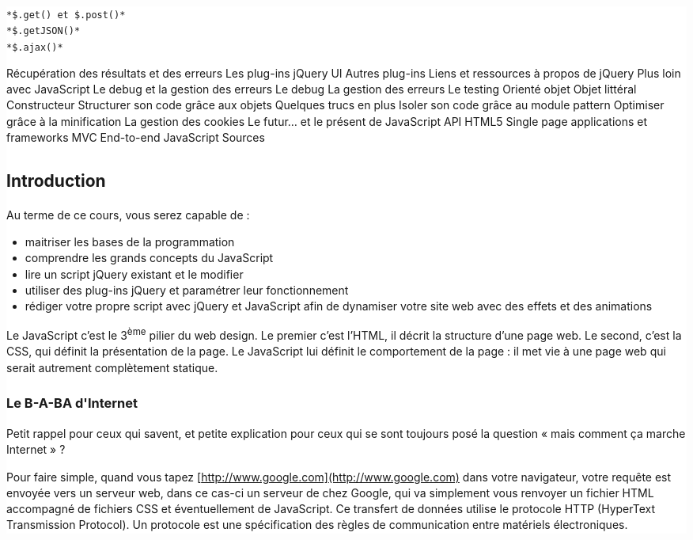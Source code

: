     *$.get() et $.post()*
    *$.getJSON()*
    *$.ajax()*
  Récupération des résultats et des erreurs
Les plug-ins
  jQuery UI
  Autres plug-ins
Liens et ressources à propos de jQuery
Plus loin avec JavaScript
Le debug et la gestion des erreurs
  Le debug
  La gestion des erreurs
  Le testing
Orienté objet
  Objet littéral
  Constructeur
  Structurer son code grâce aux objets
Quelques trucs en plus
  Isoler son code grâce au module pattern
  Optimiser grâce à la minification
  La gestion des cookies
Le futur… et le présent de JavaScript
  API HTML5
  Single page applications et frameworks MVC
  End-to-end JavaScript
Sources

## Introduction
Au terme de ce cours, vous serez capable de :

-   maitriser les bases de la programmation
-   comprendre les grands concepts du JavaScript
-   lire un script jQuery existant et le modifier
-   utiliser des plug-ins jQuery et paramétrer leur fonctionnement
-   rédiger votre propre script avec jQuery et JavaScript afin de dynamiser votre site web avec des effets et des animations

Le JavaScript c’est le 3<sup>ème</sup> pilier du web design. Le premier c’est l’HTML, il décrit la structure d’une page web. Le second, c’est la CSS, qui définit la présentation de la page. Le JavaScript lui définit le comportement de la page : il met vie à une page web qui serait autrement complètement statique.

### Le B-A-BA d'Internet

Petit rappel pour ceux qui savent, et petite explication pour ceux qui se sont toujours posé la question « mais comment ça marche Internet » ?

Pour faire simple, quand vous tapez [http://www.google.com](http://www.google.com) dans votre navigateur, votre requête est envoyée vers un serveur web, dans ce cas-ci un serveur de chez Google, qui va simplement vous renvoyer un fichier HTML accompagné de fichiers CSS et éventuellement de JavaScript. Ce transfert de données utilise le protocole HTTP (HyperText Transmission Protocol). Un protocole est une spécification des règles de communication entre matériels électroniques.
